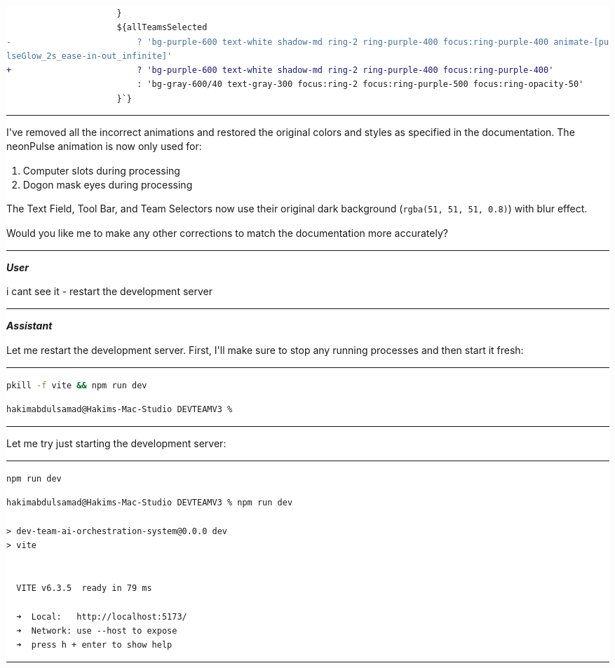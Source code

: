 ```diff
                      }
                      ${allTeamsSelected 
-                         ? 'bg-purple-600 text-white shadow-md ring-2 ring-purple-400 focus:ring-purple-400 animate-[pulseGlow_2s_ease-in-out_infinite]' 
+                         ? 'bg-purple-600 text-white shadow-md ring-2 ring-purple-400 focus:ring-purple-400' 
                          : 'bg-gray-600/40 text-gray-300 focus:ring-2 focus:ring-purple-500 focus:ring-opacity-50'
                      }`}
```

---

I've removed all the incorrect animations and restored the original colors and styles as specified in the documentation. The neonPulse animation is now only used for:
1. Computer slots during processing
2. Dogon mask eyes during processing

The Text Field, Tool Bar, and Team Selectors now use their original dark background (`rgba(51, 51, 51, 0.8)`) with blur effect.

Would you like me to make any other corrections to match the documentation more accurately?

---

_**User**_

i cant see it - restart the development server

---

_**Assistant**_

Let me restart the development server. First, I'll make sure to stop any running processes and then start it fresh:

---

```bash
pkill -f vite && npm run dev
```

```
hakimabdulsamad@Hakims-Mac-Studio DEVTEAMV3 % 

```

---

Let me try just starting the development server:

---

```bash
npm run dev
```

```
hakimabdulsamad@Hakims-Mac-Studio DEVTEAMV3 % npm run dev

> dev-team-ai-orchestration-system@0.0.0 dev
> vite


  VITE v6.3.5  ready in 79 ms

  ➜  Local:   http://localhost:5173/
  ➜  Network: use --host to expose
  ➜  press h + enter to show help
```

---